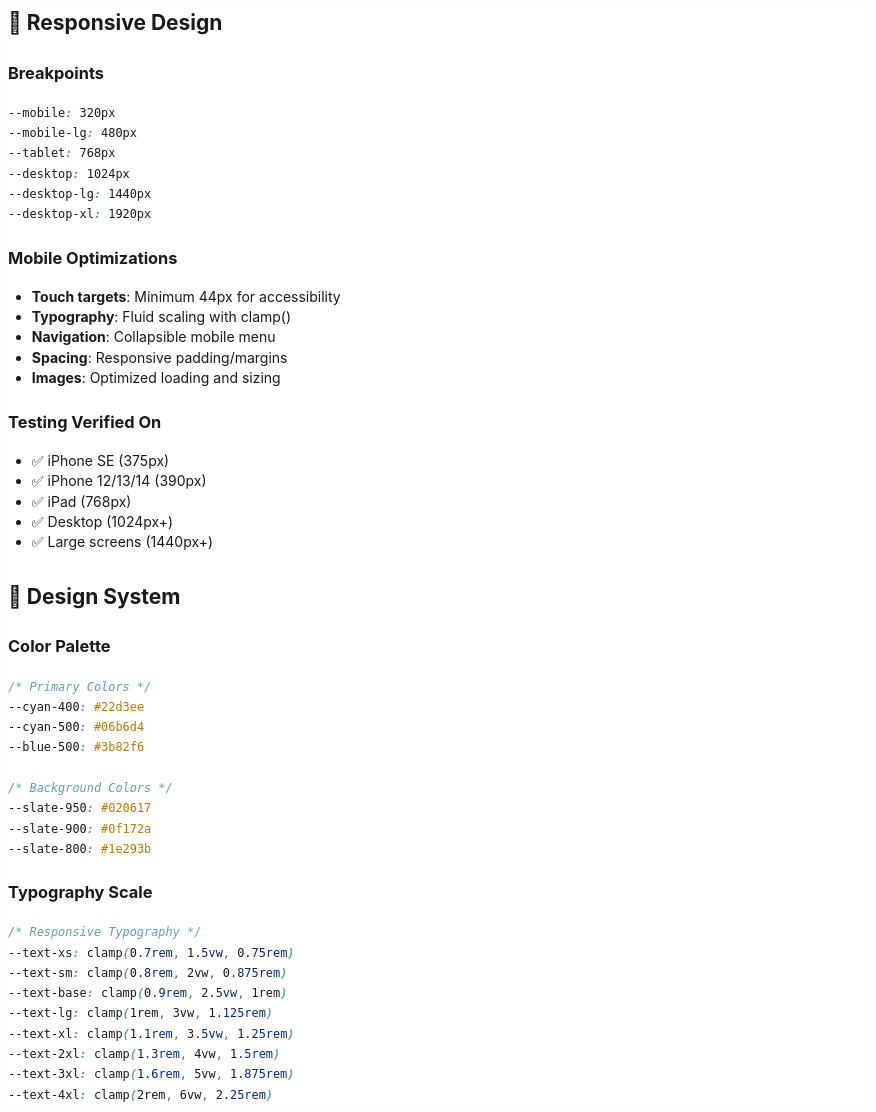 ## 📱 Responsive Design

### **Breakpoints**
```css
--mobile: 320px
--mobile-lg: 480px  
--tablet: 768px
--desktop: 1024px
--desktop-lg: 1440px
--desktop-xl: 1920px
```

### **Mobile Optimizations**
- **Touch targets**: Minimum 44px for accessibility
- **Typography**: Fluid scaling with clamp()
- **Navigation**: Collapsible mobile menu
- **Spacing**: Responsive padding/margins
- **Images**: Optimized loading and sizing

### **Testing Verified On**
- ✅ iPhone SE (375px)
- ✅ iPhone 12/13/14 (390px)
- ✅ iPad (768px)
- ✅ Desktop (1024px+)
- ✅ Large screens (1440px+)

## 🎨 Design System

### **Color Palette**
```css
/* Primary Colors */
--cyan-400: #22d3ee
--cyan-500: #06b6d4
--blue-500: #3b82f6

/* Background Colors */
--slate-950: #020617
--slate-900: #0f172a
--slate-800: #1e293b
```

### **Typography Scale**
```css
/* Responsive Typography */
--text-xs: clamp(0.7rem, 1.5vw, 0.75rem)
--text-sm: clamp(0.8rem, 2vw, 0.875rem)
--text-base: clamp(0.9rem, 2.5vw, 1rem)
--text-lg: clamp(1rem, 3vw, 1.125rem)
--text-xl: clamp(1.1rem, 3.5vw, 1.25rem)
--text-2xl: clamp(1.3rem, 4vw, 1.5rem)
--text-3xl: clamp(1.6rem, 5vw, 1.875rem)
--text-4xl: clamp(2rem, 6vw, 2.25rem)
```
